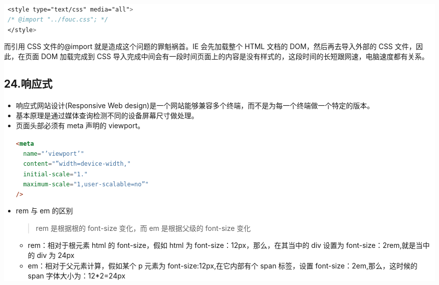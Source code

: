 ```css
 <style type="text/css" media="all">
 /* @import "../fouc.css"; */
 </style>
```

而引用 CSS 文件的@import 就是造成这个问题的罪魁祸首。IE 会先加载整个 HTML 文档的 DOM，然后再去导入外部的 CSS 文件，因此，在页面 DOM 加载完成到 CSS 导入完成中间会有一段时间页面上的内容是没有样式的，这段时间的长短跟网速，电脑速度都有关系。



## 24.响应式

- 响应式网站设计(Responsive Web design)是一个网站能够兼容多个终端，而不是为每一个终端做一个特定的版本。
- 基本原理是通过媒体查询检测不同的设备屏幕尺寸做处理。
- 页面头部必须有 meta 声明的 viewport。
  ```html
  <meta
    name="’viewport’"
    content="”width=device-width,"
    initial-scale="1."
    maximum-scale="1,user-scalable=no”"
  />
  ```
- rem 与 em 的区别
  > rem 是根据根的 font-size 变化，而 em 是根据父级的 font-size 变化
  - rem：相对于根元素 html 的 font-size，假如 html 为 font-size：12px，那么，在其当中的 div 设置为 font-size：2rem,就是当中的 div 为 24px
  - em：相对于父元素计算，假如某个 p 元素为 font-size:12px,在它内部有个 span 标签，设置 font-size：2em,那么，这时候的 span 字体大小为：12\*2=24px
